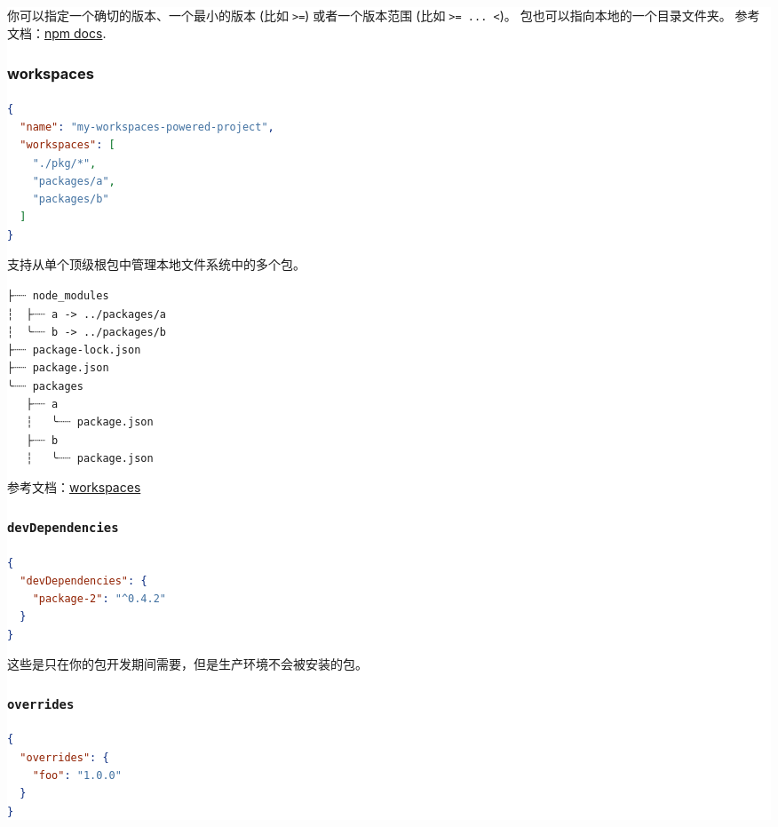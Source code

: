 你可以指定一个确切的版本、一个最小的版本 (比如 `>=`) 或者一个版本范围 (比如 `>= ... <`)。 包也可以指向本地的一个目录文件夹。
参考文档：[npm docs](https://docs.npmjs.com/cli/v8/configuring-npm/package-json#dependencies).

### workspaces


```json
{
  "name": "my-workspaces-powered-project",
  "workspaces": [
    "./pkg/*",
    "packages/a",
    "packages/b"
  ]
}
```

支持从单个顶级根包中管理本地文件系统中的多个包。

```shell
├┈┈ node_modules
┆  ├┈┈ a -> ../packages/a
┆  ╰┈┈ b -> ../packages/b
├┈┈ package-lock.json
├┈┈ package.json
╰┈┈ packages
   ├┈┈ a
   ┆   ╰┈┈ package.json
   ├┈┈ b
   ┆   ╰┈┈ package.json
```

参考文档：[workspaces](https://docs.npmjs.com/cli/v8/using-npm/workspaces)

### `devDependencies`

```json
{
  "devDependencies": {
    "package-2": "^0.4.2"
  }
}
```

这些是只在你的包开发期间需要，但是生产环境不会被安装的包。

### `overrides`

```json
{
  "overrides": {
    "foo": "1.0.0"
  }
}
```
